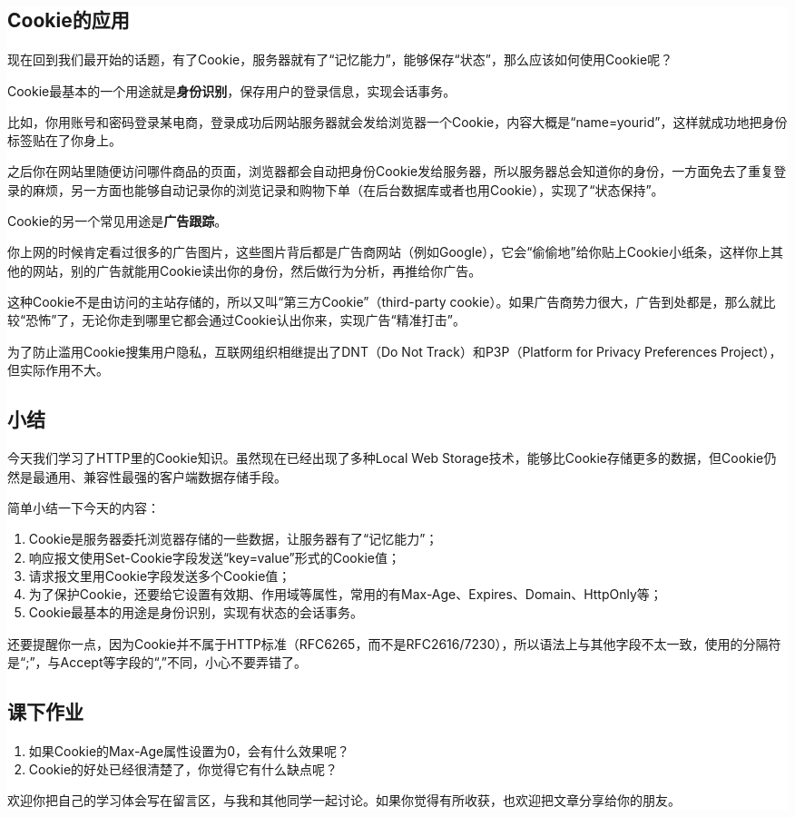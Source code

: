 ## Cookie的应用

现在回到我们最开始的话题，有了Cookie，服务器就有了“记忆能力”，能够保存“状态”，那么应该如何使用Cookie呢？

Cookie最基本的一个用途就是**身份识别**，保存用户的登录信息，实现会话事务。

比如，你用账号和密码登录某电商，登录成功后网站服务器就会发给浏览器一个Cookie，内容大概是“name=yourid”，这样就成功地把身份标签贴在了你身上。

之后你在网站里随便访问哪件商品的页面，浏览器都会自动把身份Cookie发给服务器，所以服务器总会知道你的身份，一方面免去了重复登录的麻烦，另一方面也能够自动记录你的浏览记录和购物下单（在后台数据库或者也用Cookie），实现了“状态保持”。

Cookie的另一个常见用途是**广告跟踪**。

你上网的时候肯定看过很多的广告图片，这些图片背后都是广告商网站（例如Google），它会“偷偷地”给你贴上Cookie小纸条，这样你上其他的网站，别的广告就能用Cookie读出你的身份，然后做行为分析，再推给你广告。

这种Cookie不是由访问的主站存储的，所以又叫“第三方Cookie”（third-party cookie）。如果广告商势力很大，广告到处都是，那么就比较“恐怖”了，无论你走到哪里它都会通过Cookie认出你来，实现广告“精准打击”。

为了防止滥用Cookie搜集用户隐私，互联网组织相继提出了DNT（Do Not Track）和P3P（Platform for Privacy Preferences Project），但实际作用不大。

## 小结

今天我们学习了HTTP里的Cookie知识。虽然现在已经出现了多种Local Web Storage技术，能够比Cookie存储更多的数据，但Cookie仍然是最通用、兼容性最强的客户端数据存储手段。

简单小结一下今天的内容：

1.  Cookie是服务器委托浏览器存储的一些数据，让服务器有了“记忆能力”；
2.  响应报文使用Set-Cookie字段发送“key=value”形式的Cookie值；
3.  请求报文里用Cookie字段发送多个Cookie值；
4.  为了保护Cookie，还要给它设置有效期、作用域等属性，常用的有Max-Age、Expires、Domain、HttpOnly等；
5.  Cookie最基本的用途是身份识别，实现有状态的会话事务。

还要提醒你一点，因为Cookie并不属于HTTP标准（RFC6265，而不是RFC2616/7230），所以语法上与其他字段不太一致，使用的分隔符是“;”，与Accept等字段的“,”不同，小心不要弄错了。

## 课下作业

1.  如果Cookie的Max-Age属性设置为0，会有什么效果呢？
2.  Cookie的好处已经很清楚了，你觉得它有什么缺点呢？

欢迎你把自己的学习体会写在留言区，与我和其他同学一起讨论。如果你觉得有所收获，也欢迎把文章分享给你的朋友。
